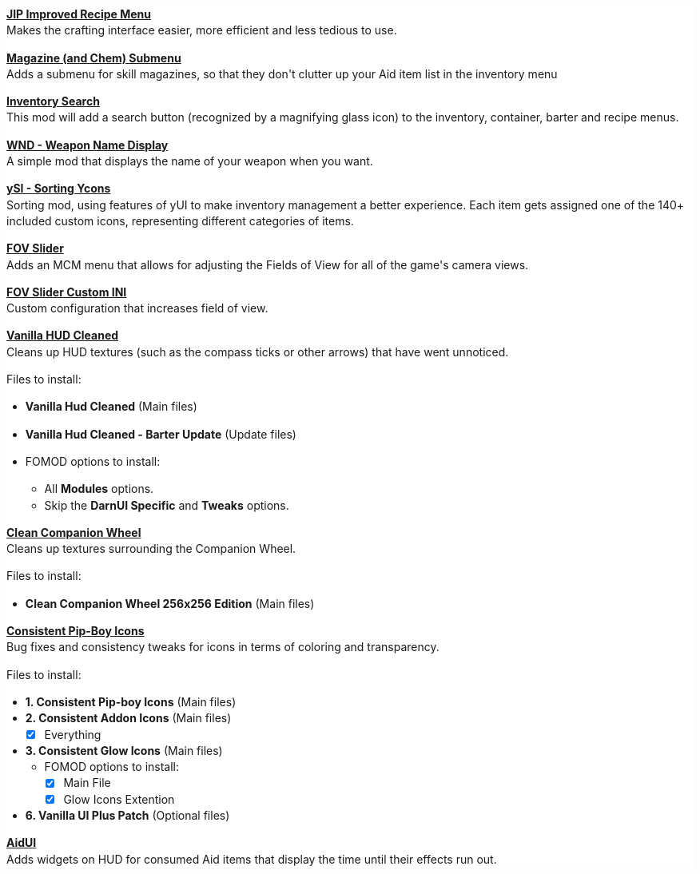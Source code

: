 [**JIP Improved Recipe Menu**](https://www.nexusmods.com/newvegas/mods/59638)  
Makes the crafting interface easier, more efficient and less tedious to use. 

[**Magazine (and Chem) Submenu**](https://www.nexusmods.com/newvegas/mods/73719)  
Adds a submenu for skill magazines, so that they don't clutter up your Aid item list in the inventory menu

[**Inventory Search**](https://www.nexusmods.com/newvegas/mods/66329)  
This mod will add a search button (recognized by a magnifying glass icon) to the inventory, container, barter and recipe menus.

[**WND - Weapon Name Display**](https://www.nexusmods.com/newvegas/mods/63687)  
A simple mod that displays the name of your weapon when you want.

[**ySI - Sorting Ycons**](https://www.nexusmods.com/newvegas/mods/74358?)  
Sorting mod, using features of yUI to make inventory management a better experience. Each item gets assigned one of the 140+ included custom icons, representing different categories of items.

[**FOV Slider**](https://www.nexusmods.com/newvegas/mods/55085)  
Adds an MCM menu that allows for adjusting the Fields of View for all of the game's camera views.

[**FOV Slider Custom INI**](https://github.com/Sigourn/iheartnewvegasrepository/blob/main/FOV%20Slider%20Custom%20INI%201.0.3.7z)  
Custom configuration that increases field of view.

[**Vanilla HUD Cleaned**](https://www.nexusmods.com/newvegas/mods/70001)  
Cleans up HUD textures (such as the compass ticks or other arrows) that have went unnoticed.

Files to install:
- **Vanilla Hud Cleaned** (Main files)  
- **Vanilla Hud Cleaned - Barter Update** (Update files)

- FOMOD options to install:
  - All **Modules** options.
  - Skip the **DarnUI Specific** and **Tweaks** options.

[**Clean Companion Wheel**](https://www.nexusmods.com/newvegas/mods/70486)  
Cleans up textures surrounding the Companion Wheel.

Files to install:
- **Clean Companion Wheel 256x256 Edition** (Main files)

[**Consistent Pip-Boy Icons**](https://www.nexusmods.com/newvegas/mods/65046)  
Bug fixes and consistency tweaks for icons in terms of coloring and transparency.

Files to install:
- **1. Consistent Pip-boy Icons** (Main files)  
- **2. Consistent Addon Icons** (Main files)
	- [x] Everything
- **3. Consistent Glow Icons** (Main files)
  - FOMOD options to install:
    - [X] Main File
    - [X] Glow Icons Extention
- **6. Vanilla UI Plus Patch** (Optional files)

[**AidUI**](https://c6-dev.github.io/mods/aidui/)  
Adds widgets on HUD for consumed Aid items that display the time until their effects run out.
